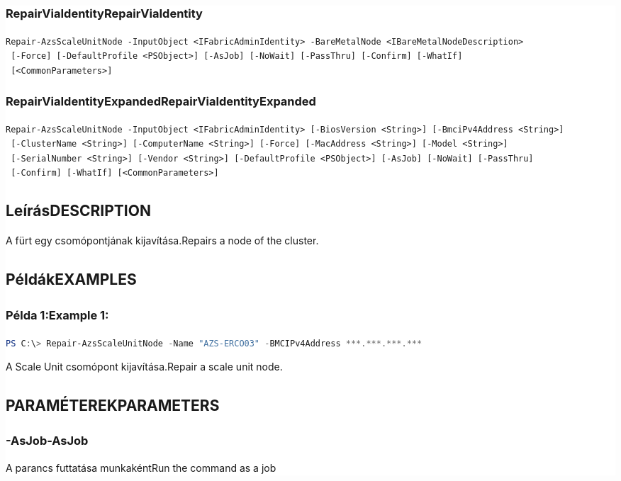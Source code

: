 ### <span data-ttu-id="bc3d2-107">RepairViaIdentity</span><span class="sxs-lookup"><span data-stu-id="bc3d2-107">RepairViaIdentity</span></span>
```
Repair-AzsScaleUnitNode -InputObject <IFabricAdminIdentity> -BareMetalNode <IBareMetalNodeDescription>
 [-Force] [-DefaultProfile <PSObject>] [-AsJob] [-NoWait] [-PassThru] [-Confirm] [-WhatIf]
 [<CommonParameters>]
```

### <span data-ttu-id="bc3d2-108">RepairViaIdentityExpanded</span><span class="sxs-lookup"><span data-stu-id="bc3d2-108">RepairViaIdentityExpanded</span></span>
```
Repair-AzsScaleUnitNode -InputObject <IFabricAdminIdentity> [-BiosVersion <String>] [-BmciPv4Address <String>]
 [-ClusterName <String>] [-ComputerName <String>] [-Force] [-MacAddress <String>] [-Model <String>]
 [-SerialNumber <String>] [-Vendor <String>] [-DefaultProfile <PSObject>] [-AsJob] [-NoWait] [-PassThru]
 [-Confirm] [-WhatIf] [<CommonParameters>]
```

## <span data-ttu-id="bc3d2-109">Leírás</span><span class="sxs-lookup"><span data-stu-id="bc3d2-109">DESCRIPTION</span></span>
<span data-ttu-id="bc3d2-110">A fürt egy csomópontjának kijavítása.</span><span class="sxs-lookup"><span data-stu-id="bc3d2-110">Repairs a node of the cluster.</span></span>

## <span data-ttu-id="bc3d2-111">Példák</span><span class="sxs-lookup"><span data-stu-id="bc3d2-111">EXAMPLES</span></span>

### <span data-ttu-id="bc3d2-112">Példa 1:</span><span class="sxs-lookup"><span data-stu-id="bc3d2-112">Example 1:</span></span>
```powershell
PS C:\> Repair-AzsScaleUnitNode -Name "AZS-ERCO03" -BMCIPv4Address ***.***.***.***

```

<span data-ttu-id="bc3d2-113">A Scale Unit csomópont kijavítása.</span><span class="sxs-lookup"><span data-stu-id="bc3d2-113">Repair a scale unit node.</span></span>


## <span data-ttu-id="bc3d2-114">PARAMÉTEREK</span><span class="sxs-lookup"><span data-stu-id="bc3d2-114">PARAMETERS</span></span>

### <span data-ttu-id="bc3d2-115">-AsJob</span><span class="sxs-lookup"><span data-stu-id="bc3d2-115">-AsJob</span></span>
<span data-ttu-id="bc3d2-116">A parancs futtatása munkaként</span><span class="sxs-lookup"><span data-stu-id="bc3d2-116">Run the command as a job</span></span>
